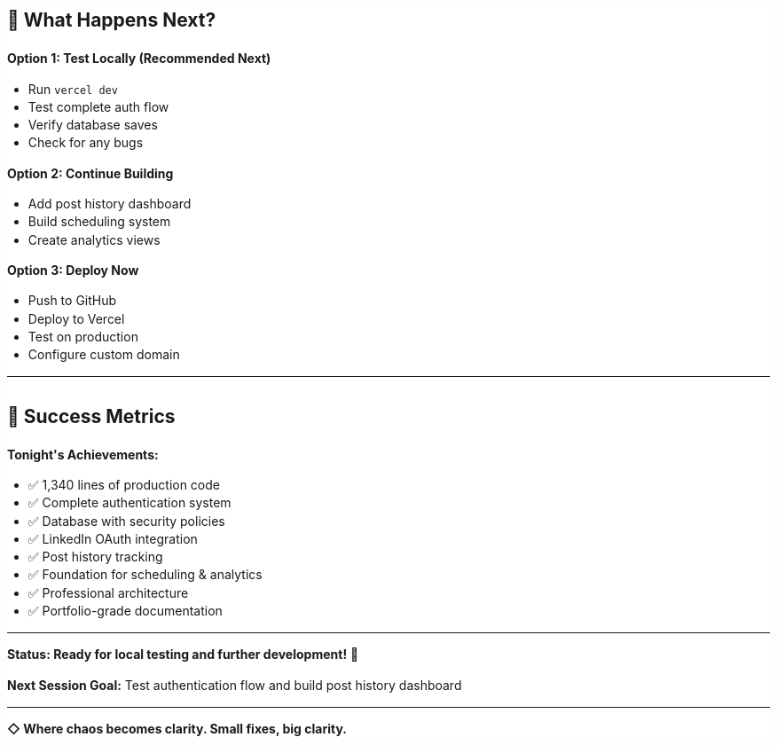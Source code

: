 
## 🔄 What Happens Next?

**Option 1: Test Locally (Recommended Next)**
- Run `vercel dev`
- Test complete auth flow
- Verify database saves
- Check for any bugs

**Option 2: Continue Building**
- Add post history dashboard
- Build scheduling system
- Create analytics views

**Option 3: Deploy Now**
- Push to GitHub
- Deploy to Vercel
- Test on production
- Configure custom domain

---

## 🎉 Success Metrics

**Tonight's Achievements:**
- ✅ 1,340 lines of production code
- ✅ Complete authentication system
- ✅ Database with security policies
- ✅ LinkedIn OAuth integration
- ✅ Post history tracking
- ✅ Foundation for scheduling & analytics
- ✅ Professional architecture
- ✅ Portfolio-grade documentation

---

**Status: Ready for local testing and further development!** 🚀

**Next Session Goal:** Test authentication flow and build post history dashboard

---

**◇ Where chaos becomes clarity. Small fixes, big clarity.**

